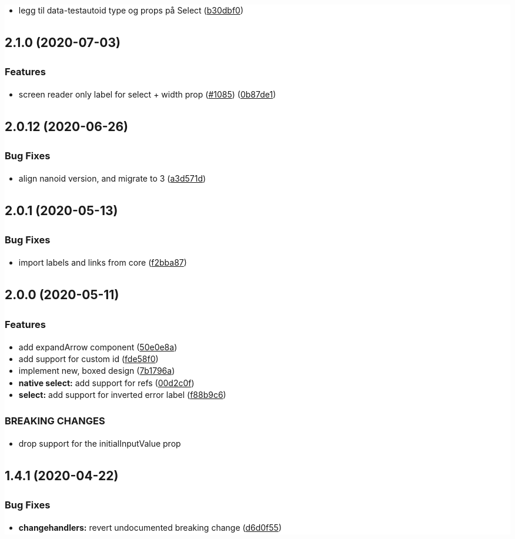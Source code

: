 -   legg til data-testautoid type og props på Select ([b30dbf0](https://github.com/fremtind/jokul/commit/b30dbf0fb193433862973f406fb7163c8d16c1d8))

## 2.1.0 (2020-07-03)

### Features

-   screen reader only label for select + width prop ([#1085](https://github.com/fremtind/jokul/issues/1085)) ([0b87de1](https://github.com/fremtind/jokul/commit/0b87de178b0d685ca09967ce3670f74305a1238a))

## 2.0.12 (2020-06-26)

### Bug Fixes

-   align nanoid version, and migrate to 3 ([a3d571d](https://github.com/fremtind/jokul/commit/a3d571db3e18937d40df5268c8f711232a72314e))

## 2.0.1 (2020-05-13)

### Bug Fixes

-   import labels and links from core ([f2bba87](https://github.com/fremtind/jokul/commit/f2bba87aab70e887e44b11b4f390324ab3fa5a2b))

## 2.0.0 (2020-05-11)

### Features

-   add expandArrow component ([50e0e8a](https://github.com/fremtind/jokul/commit/50e0e8a59c647be75d64beedb184e831b1910f7e))
-   add support for custom id ([fde58f0](https://github.com/fremtind/jokul/commit/fde58f0761283b6985fb9d3e797ef441460fef0f))
-   implement new, boxed design ([7b1796a](https://github.com/fremtind/jokul/commit/7b1796ac078edb2c6640b64bd20919a8d3bd79d1))
-   **native select:** add support for refs ([00d2c0f](https://github.com/fremtind/jokul/commit/00d2c0f46b390688ddb0198d1e894cf82a147168))
-   **select:** add support for inverted error label ([f88b9c6](https://github.com/fremtind/jokul/commit/f88b9c6c446e4a5f0c4ad690ae2fb415d4df19c9))

### BREAKING CHANGES

-   drop support for the initialInputValue prop

## 1.4.1 (2020-04-22)

### Bug Fixes

-   **changehandlers:** revert undocumented breaking change ([d6d0f55](https://github.com/fremtind/jokul/commit/d6d0f556709021e8f5509339dd452677a2363d40))
